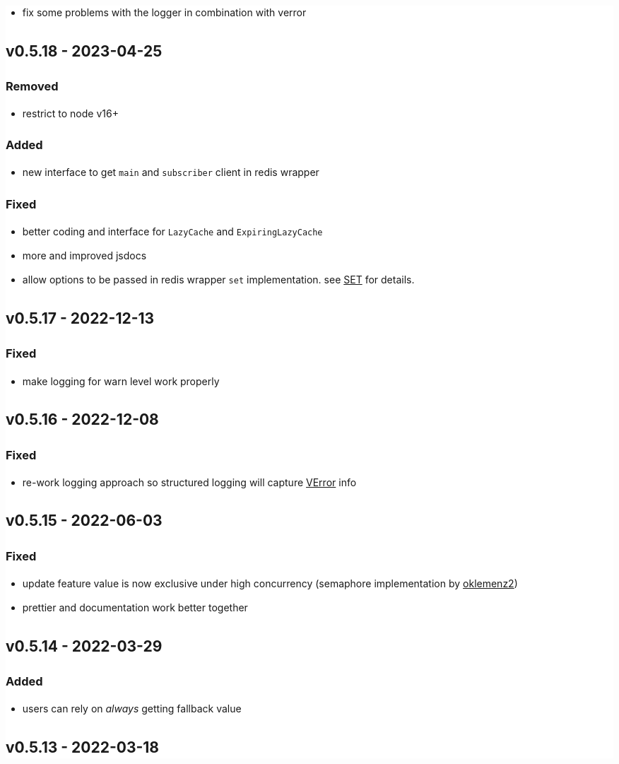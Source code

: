 - fix some problems with the logger in combination with verror

## v0.5.18 - 2023-04-25

### Removed

- restrict to node v16+

### Added

- new interface to get `main` and `subscriber` client in redis wrapper

### Fixed

- better coding and interface for `LazyCache` and `ExpiringLazyCache`

- more and improved jsdocs

- allow options to be passed in redis wrapper `set` implementation.
  see [SET](https://redis.io/commands/set/) for details.

## v0.5.17 - 2022-12-13

### Fixed

- make logging for warn level work properly

## v0.5.16 - 2022-12-08

### Fixed

- re-work logging approach so structured logging will capture [VError](https://www.npmjs.com/package/verror) info

## v0.5.15 - 2022-06-03

### Fixed

- update feature value is now exclusive under high concurrency
  (semaphore implementation by [oklemenz2](https://github.com/oklemenz2))

- prettier and documentation work better together

## v0.5.14 - 2022-03-29

### Added

- users can rely on _always_ getting fallback value

## v0.5.13 - 2022-03-18
